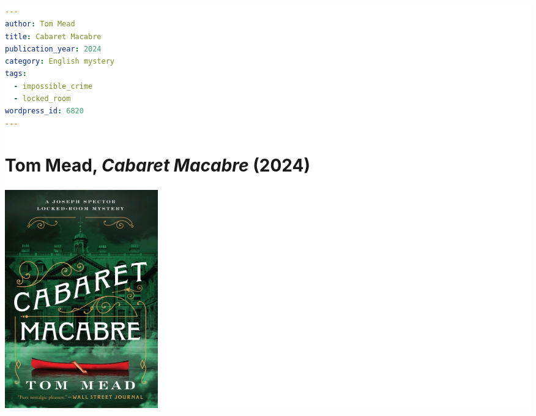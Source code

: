 ```yaml
---
author: Tom Mead
title: Cabaret Macabre
publication_year: 2024
category: English mystery
tags:
  - impossible_crime
  - locked_room
wordpress_id: 6820
---
```


# Tom Mead, <i>Cabaret Macabre</i> (2024)

<img src=images/2024_cover.jpg width=250/>
